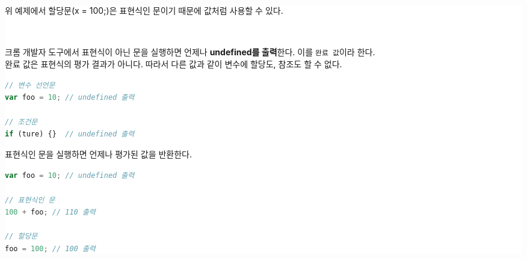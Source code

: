 위 예제에서 할당문(x = 100;)은 표현식인 문이기 때문에 값처럼 사용할 수 있다.

<br/>

크롬 개발자 도구에서 표현식이 아닌 문을 실행하면 언제나 **undefined를 출력**한다. 이를 `완료 값`이라 한다.  
완료 값은 표현식의 평가 결과가 아니다. 따라서 다른 값과 같이 변수에 할당도, 참조도 할 수 없다.
```js
// 변수 선언문
var foo = 10; // undefined 출력

// 조건문
if (ture) {}  // undefined 출력
```
표현식인 문을 실행하면 언제나 평가된 값을 반환한다.
```js
var foo = 10; // undefined 출력

// 표현식인 문
100 + foo; // 110 출력

// 할당문
foo = 100; // 100 출력
```
